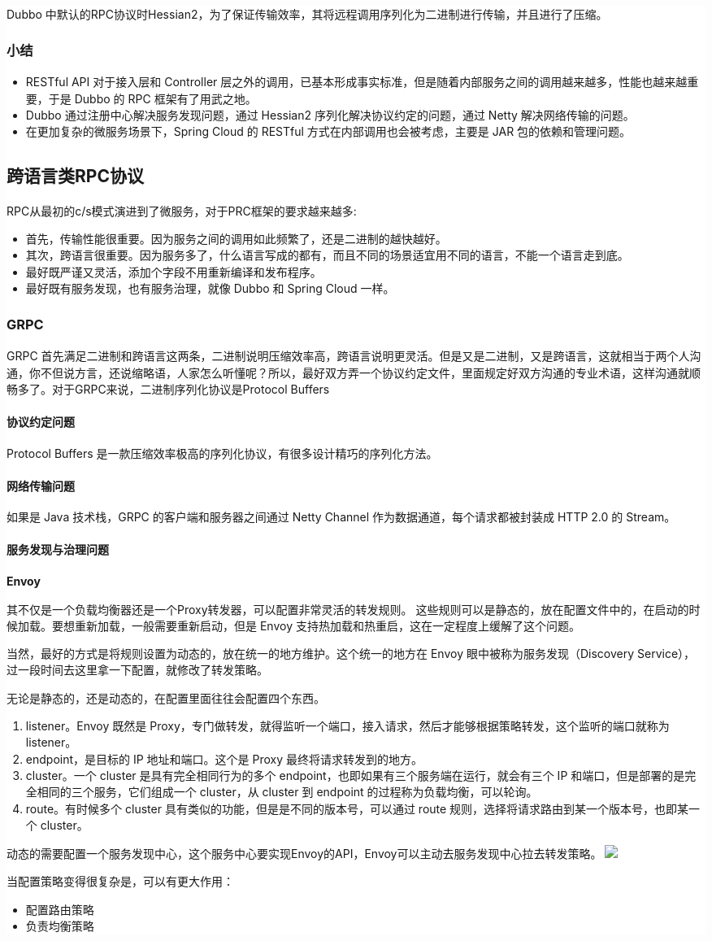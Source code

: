 Dubbo 中默认的RPC协议时Hessian2，为了保证传输效率，其将远程调用序列化为二进制进行传输，并且进行了压缩。


### 小结

- RESTful API 对于接入层和 Controller 层之外的调用，已基本形成事实标准，但是随着内部服务之间的调用越来越多，性能也越来越重要，于是 Dubbo 的 RPC 框架有了用武之地。
- Dubbo 通过注册中心解决服务发现问题，通过 Hessian2 序列化解决协议约定的问题，通过 Netty 解决网络传输的问题。
- 在更加复杂的微服务场景下，Spring Cloud 的 RESTful 方式在内部调用也会被考虑，主要是 JAR 包的依赖和管理问题。

## 跨语言类RPC协议

RPC从最初的c/s模式演进到了微服务，对于PRC框架的要求越来越多:


- 首先，传输性能很重要。因为服务之间的调用如此频繁了，还是二进制的越快越好。
- 其次，跨语言很重要。因为服务多了，什么语言写成的都有，而且不同的场景适宜用不同的语言，不能一个语言走到底。
- 最好既严谨又灵活，添加个字段不用重新编译和发布程序。
- 最好既有服务发现，也有服务治理，就像 Dubbo 和 Spring Cloud 一样。

### GRPC



GRPC 首先满足二进制和跨语言这两条，二进制说明压缩效率高，跨语言说明更灵活。但是又是二进制，又是跨语言，这就相当于两个人沟通，你不但说方言，还说缩略语，人家怎么听懂呢？所以，最好双方弄一个协议约定文件，里面规定好双方沟通的专业术语，这样沟通就顺畅多了。对于GRPC来说，二进制序列化协议是Protocol Buffers


#### 协议约定问题
Protocol Buffers 是一款压缩效率极高的序列化协议，有很多设计精巧的序列化方法。
#### 网络传输问题
如果是 Java 技术栈，GRPC 的客户端和服务器之间通过 Netty Channel 作为数据通道，每个请求都被封装成 HTTP 2.0 的 Stream。
#### 服务发现与治理问题

  **Envoy**
  
  其不仅是一个负载均衡器还是一个Proxy转发器，可以配置非常灵活的转发规则。
这些规则可以是静态的，放在配置文件中的，在启动的时候加载。要想重新加载，一般需要重新启动，但是 Envoy 支持热加载和热重启，这在一定程度上缓解了这个问题。

当然，最好的方式是将规则设置为动态的，放在统一的地方维护。这个统一的地方在 Envoy 眼中被称为服务发现（Discovery Service），过一段时间去这里拿一下配置，就修改了转发策略。

无论是静态的，还是动态的，在配置里面往往会配置四个东西。

1.  listener。Envoy 既然是 Proxy，专门做转发，就得监听一个端口，接入请求，然后才能够根据策略转发，这个监听的端口就称为 listener。
2.  endpoint，是目标的 IP 地址和端口。这个是 Proxy 最终将请求转发到的地方。
3.  cluster。一个 cluster 是具有完全相同行为的多个 endpoint，也即如果有三个服务端在运行，就会有三个 IP 和端口，但是部署的是完全相同的三个服务，它们组成一个 cluster，从 cluster 到 endpoint 的过程称为负载均衡，可以轮询。
4.  route。有时候多个 cluster 具有类似的功能，但是是不同的版本号，可以通过 route 规则，选择将请求路由到某一个版本号，也即某一个 cluster。

动态的需要配置一个服务发现中心，这个服务中心要实现Envoy的API，Envoy可以主动去服务发现中心拉去转发策略。
![](https://static001.geekbang.org/resource/image/ef/ce/ef916f46dc293ac2d5739b496f0b27ce.jpg)


当配置策略变得很复杂是，可以有更大作用：

- 配置路由策略
- 负责均衡策略
